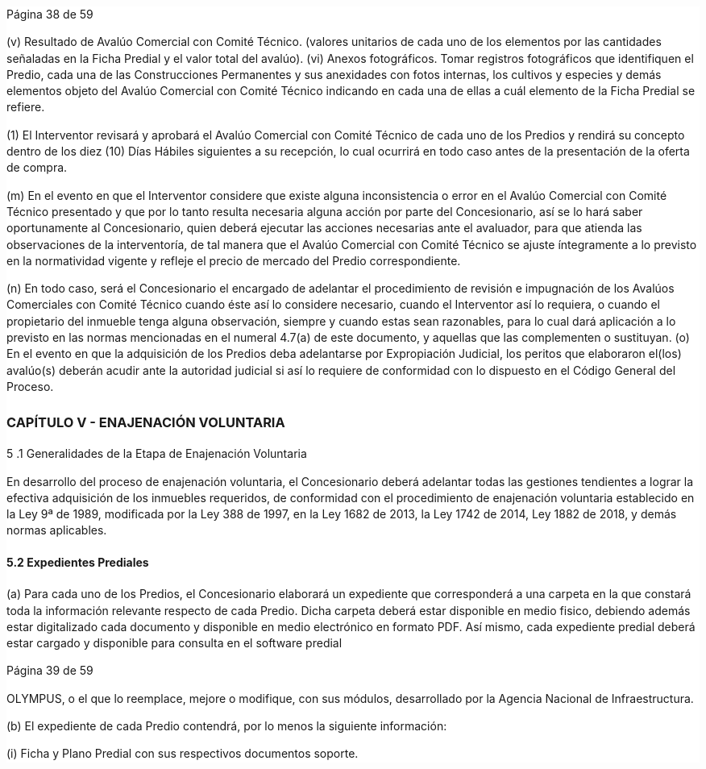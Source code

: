 Página 38 de 59

(v) Resultado de Avalúo Comercial con Comité Técnico. (valores unitarios de cada uno de los elementos por las cantidades señaladas en la Ficha Predial y el valor total del avalúo).
(vi) Anexos fotográficos. Tomar registros fotográficos que identifiquen el Predio, cada una de las Construcciones Permanentes y sus anexidades con fotos internas, los cultivos y especies y demás elementos objeto del Avalúo Comercial con Comité Técnico indicando en cada una de ellas a cuál elemento de la Ficha Predial se refiere.

(1) El Interventor revisará y aprobará el Avalúo Comercial con Comité Técnico de cada uno de los Predios y rendirá su concepto dentro de los diez (10) Días Hábiles siguientes a su recepción, lo cual ocurrirá en todo caso antes de la presentación de la oferta de compra.

(m) En el evento en que el Interventor considere que existe alguna inconsistencia o error en el Avalúo Comercial con Comité Técnico presentado y que por lo tanto resulta necesaria alguna acción por parte del Concesionario, así se lo hará saber oportunamente al Concesionario, quien deberá ejecutar las acciones necesarias ante el avaluador, para que atienda las observaciones de la interventoría, de tal manera que el Avalúo Comercial con Comité Técnico se ajuste íntegramente a lo previsto en la normatividad vigente y refleje el precio de mercado del Predio correspondiente.

(n) En todo caso, será el Concesionario el encargado de adelantar el procedimiento de revisión e impugnación de los Avalúos Comerciales con Comité Técnico cuando éste así lo considere necesario, cuando el Interventor así lo requiera, o cuando el propietario del inmueble tenga alguna observación, siempre y cuando estas sean razonables, para lo cual dará aplicación a lo previsto en las normas mencionadas en el numeral 4.7(a) de este documento, y aquellas que las complementen o sustituyan.
(o) En el evento en que la adquisición de los Predios deba adelantarse por Expropiación Judicial, los peritos que elaboraron el(los) avalúo(s) deberán acudir ante la autoridad judicial si así lo requiere de conformidad con lo dispuesto en el Código General del Proceso.

### CAPÍTULO V - ENAJENACIÓN VOLUNTARIA

5 .1 Generalidades de la Etapa de Enajenación Voluntaria

En desarrollo del proceso de enajenación voluntaria, el Concesionario deberá adelantar todas las gestiones tendientes a lograr la efectiva adquisición de los inmuebles requeridos, de conformidad con el procedimiento de enajenación voluntaria establecido en la Ley 9ª de 1989, modificada por la Ley 388 de 1997, en la Ley 1682 de 2013, la Ley 1742 de 2014, Ley 1882 de 2018, y demás normas aplicables.

#### 5.2 Expedientes Prediales

(a) Para cada uno de los Predios, el Concesionario elaborará un expediente que corresponderá a una carpeta en la que constará toda la información relevante respecto de cada Predio. Dicha carpeta deberá estar disponible en medio fisico, debiendo además estar digitalizado cada documento y disponible en medio electrónico en formato PDF. Así mismo, cada expediente predial deberá estar cargado y disponible para consulta en el software predial

Página 39 de 59

OLYMPUS, o el que lo reemplace, mejore o modifique, con sus módulos, desarrollado por la Agencia Nacional de Infraestructura.

(b) El expediente de cada Predio contendrá, por lo menos la siguiente información:

(i) Ficha y Plano Predial con sus respectivos documentos soporte.
